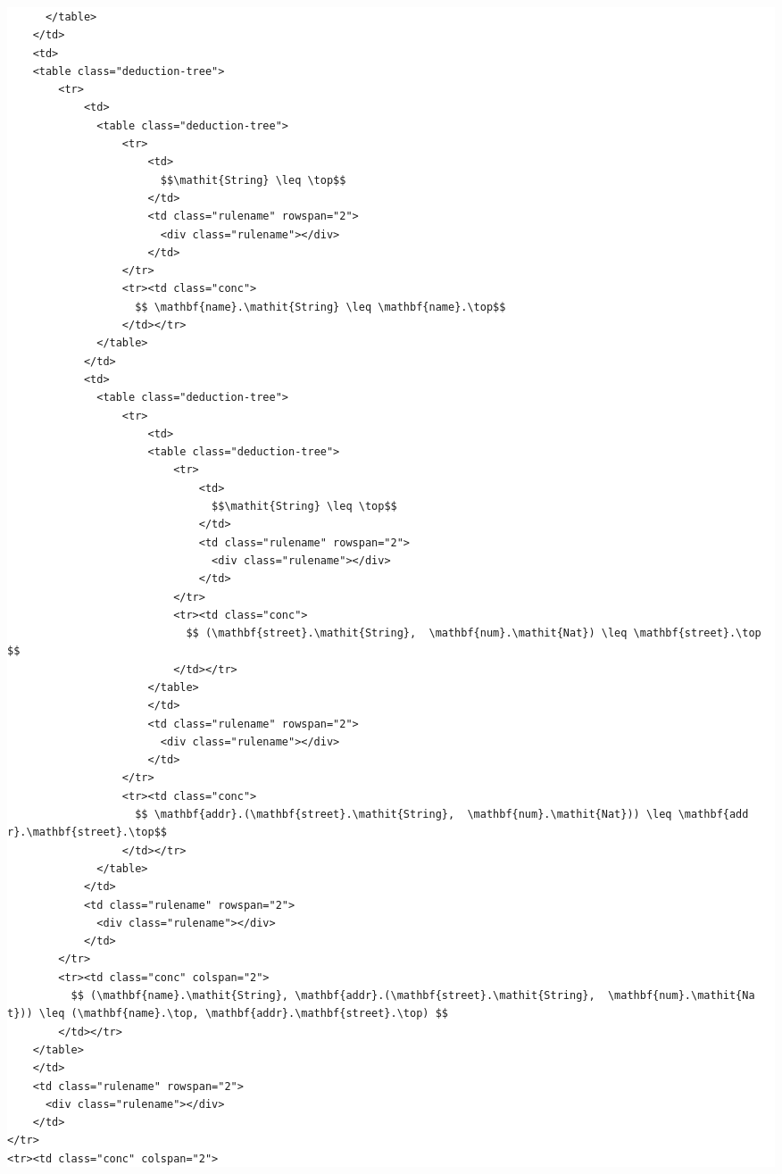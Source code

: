           </table>
        </td>
        <td>
        <table class="deduction-tree">
            <tr>
                <td>
                  <table class="deduction-tree">
                      <tr>
                          <td>
                            $$\mathit{String} \leq \top$$
                          </td>
                          <td class="rulename" rowspan="2">
                            <div class="rulename"></div>
                          </td>
                      </tr>
                      <tr><td class="conc">
                        $$ \mathbf{name}.\mathit{String} \leq \mathbf{name}.\top$$
                      </td></tr>
                  </table>
                </td>
                <td>
                  <table class="deduction-tree">
                      <tr>
                          <td>
                          <table class="deduction-tree">
                              <tr>
                                  <td>
                                    $$\mathit{String} \leq \top$$
                                  </td>
                                  <td class="rulename" rowspan="2">
                                    <div class="rulename"></div>
                                  </td>
                              </tr>
                              <tr><td class="conc">
                                $$ (\mathbf{street}.\mathit{String},  \mathbf{num}.\mathit{Nat}) \leq \mathbf{street}.\top $$
                              </td></tr>
                          </table>
                          </td>
                          <td class="rulename" rowspan="2">
                            <div class="rulename"></div>
                          </td>
                      </tr>
                      <tr><td class="conc">
                        $$ \mathbf{addr}.(\mathbf{street}.\mathit{String},  \mathbf{num}.\mathit{Nat})) \leq \mathbf{addr}.\mathbf{street}.\top$$
                      </td></tr>
                  </table>
                </td>
                <td class="rulename" rowspan="2">
                  <div class="rulename"></div>
                </td>
            </tr>
            <tr><td class="conc" colspan="2">
              $$ (\mathbf{name}.\mathit{String}, \mathbf{addr}.(\mathbf{street}.\mathit{String},  \mathbf{num}.\mathit{Nat})) \leq (\mathbf{name}.\top, \mathbf{addr}.\mathbf{street}.\top) $$
            </td></tr>
        </table>
        </td>
        <td class="rulename" rowspan="2">
          <div class="rulename"></div>
        </td>
    </tr>
    <tr><td class="conc" colspan="2">